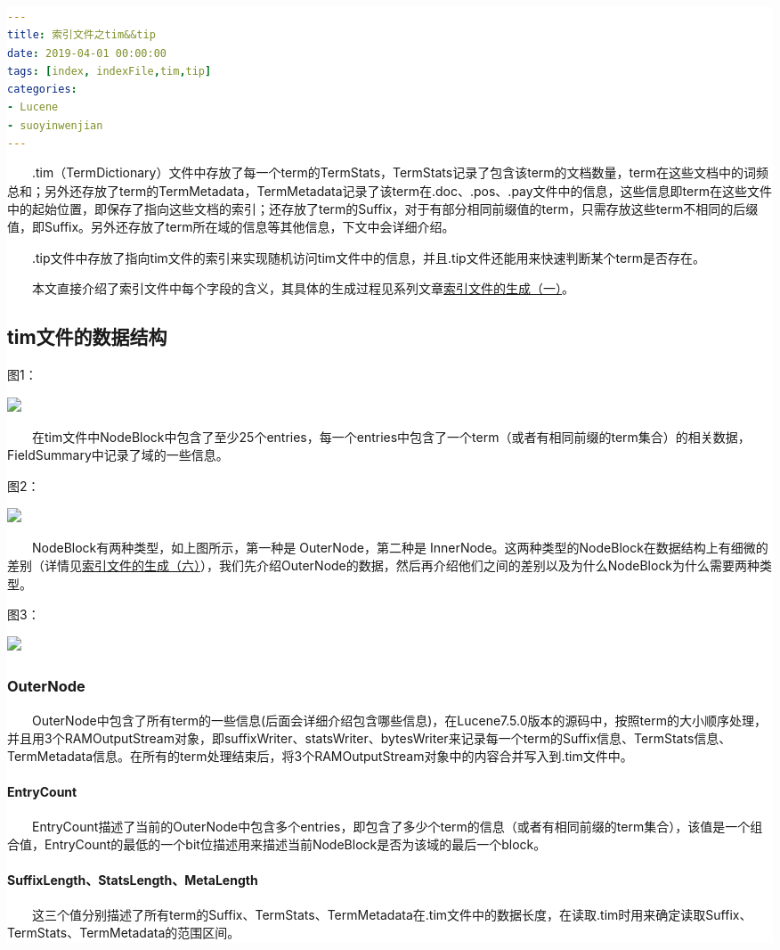 ```yaml
---
title: 索引文件之tim&&tip
date: 2019-04-01 00:00:00
tags: [index, indexFile,tim,tip]
categories:
- Lucene
- suoyinwenjian
---
```


&emsp;&emsp;.tim（TermDictionary）文件中存放了每一个term的TermStats，TermStats记录了包含该term的文档数量，term在这些文档中的词频总和；另外还存放了term的TermMetadata，TermMetadata记录了该term在.doc、.pos、.pay文件中的信息，这些信息即term在这些文件中的起始位置，即保存了指向这些文档的索引；还存放了term的Suffix，对于有部分相同前缀值的term，只需存放这些term不相同的后缀值，即Suffix。另外还存放了term所在域的信息等其他信息，下文中会详细介绍。

&emsp;&emsp;.tip文件中存放了指向tim文件的索引来实现随机访问tim文件中的信息，并且.tip文件还能用来快速判断某个term是否存在。

&emsp;&emsp;本文直接介绍了索引文件中每个字段的含义，其具体的生成过程见系列文章[索引文件的生成（一）](https://www.amazingkoala.com.cn/Lucene/Index/2019/1226/索引文件的生成（一）之doc&&pay&&pos)。

## tim文件的数据结构

图1：

<img src="http://www.amazingkoala.com.cn/uploads/lucene/索引文件/tim&&tip/1.png">

&emsp;&emsp;在tim文件中NodeBlock中包含了至少25个entries，每一个entries中包含了一个term（或者有相同前缀的term集合）的相关数据，FieldSummary中记录了域的一些信息。

图2：

<img src="http://www.amazingkoala.com.cn/uploads/lucene/索引文件/tim&&tip/2.png">

&emsp;&emsp;NodeBlock有两种类型，如上图所示，第一种是 OuterNode，第二种是 InnerNode。这两种类型的NodeBlock在数据结构上有细微的差别（详情见[索引文件的生成（六）](https://www.amazingkoala.com.cn/Lucene/Index/2020/0115/索引文件的生成（六）之tim&&tip)），我们先介绍OuterNode的数据，然后再介绍他们之间的差别以及为什么NodeBlock为什么需要两种类型。

图3：

<img src="http://www.amazingkoala.com.cn/uploads/lucene/索引文件/tim&&tip/3.png">

### OuterNode

&emsp;&emsp;OuterNode中包含了所有term的一些信息(后面会详细介绍包含哪些信息)，在Lucene7.5.0版本的源码中，按照term的大小顺序处理，并且用3个RAMOutputStream对象，即suffixWriter、statsWriter、bytesWriter来记录每一个term的Suffix信息、TermStats信息、TermMetadata信息。在所有的term处理结束后，将3个RAMOutputStream对象中的内容合并写入到.tim文件中。

#### EntryCount

&emsp;&emsp;EntryCount描述了当前的OuterNode中包含多个entries，即包含了多少个term的信息（或者有相同前缀的term集合），该值是一个组合值，EntryCount的最低的一个bit位描述用来描述当前NodeBlock是否为该域的最后一个block。

#### SuffixLength、StatsLength、MetaLength

&emsp;&emsp;这三个值分别描述了所有term的Suffix、TermStats、TermMetadata在.tim文件中的数据长度，在读取.tim时用来确定读取Suffix、TermStats、TermMetadata的范围区间。
